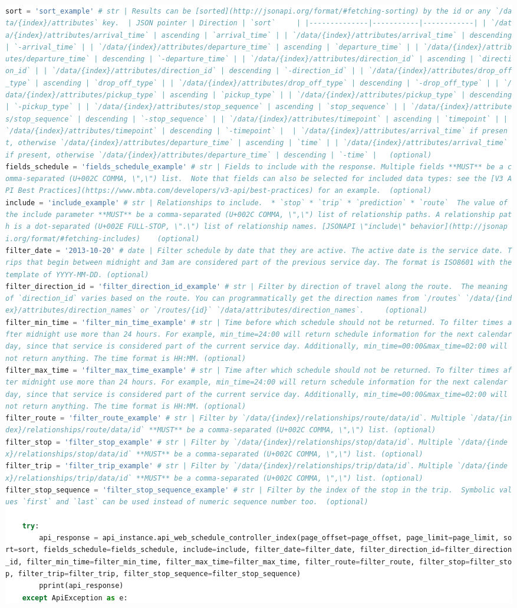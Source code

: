 ```python
sort = 'sort_example' # str | Results can be [sorted](http://jsonapi.org/format/#fetching-sorting) by the id or any `/data/{index}/attributes` key.  | JSON pointer | Direction | `sort`     | |--------------|-----------|------------| | `/data/{index}/attributes/arrival_time` | ascending | `arrival_time` | | `/data/{index}/attributes/arrival_time` | descending | `-arrival_time` | | `/data/{index}/attributes/departure_time` | ascending | `departure_time` | | `/data/{index}/attributes/departure_time` | descending | `-departure_time` | | `/data/{index}/attributes/direction_id` | ascending | `direction_id` | | `/data/{index}/attributes/direction_id` | descending | `-direction_id` | | `/data/{index}/attributes/drop_off_type` | ascending | `drop_off_type` | | `/data/{index}/attributes/drop_off_type` | descending | `-drop_off_type` | | `/data/{index}/attributes/pickup_type` | ascending | `pickup_type` | | `/data/{index}/attributes/pickup_type` | descending | `-pickup_type` | | `/data/{index}/attributes/stop_sequence` | ascending | `stop_sequence` | | `/data/{index}/attributes/stop_sequence` | descending | `-stop_sequence` | | `/data/{index}/attributes/timepoint` | ascending | `timepoint` | | `/data/{index}/attributes/timepoint` | descending | `-timepoint` |  | `/data/{index}/attributes/arrival_time` if present, otherwise `/data/{index}/attributes/departure_time` | ascending | `time` | | `/data/{index}/attributes/arrival_time` if present, otherwise `/data/{index}/attributes/departure_time` | descending | `-time` |   (optional)
fields_schedule = 'fields_schedule_example' # str | Fields to include with the response. Multiple fields **MUST** be a comma-separated (U+002C COMMA, \",\") list.  Note that fields can also be selected for included data types: see the [V3 API Best Practices](https://www.mbta.com/developers/v3-api/best-practices) for an example.  (optional)
include = 'include_example' # str | Relationships to include.  * `stop` * `trip` * `prediction` * `route`  The value of the include parameter **MUST** be a comma-separated (U+002C COMMA, \",\") list of relationship paths. A relationship path is a dot-separated (U+002E FULL-STOP, \".\") list of relationship names. [JSONAPI \"include\" behavior](http://jsonapi.org/format/#fetching-includes)    (optional)
filter_date = '2013-10-20' # date | Filter schedule by date that they are active. The active date is the service date. Trips that begin between midnight and 3am are considered part of the previous service day. The format is ISO8601 with the template of YYYY-MM-DD. (optional)
filter_direction_id = 'filter_direction_id_example' # str | Filter by direction of travel along the route.  The meaning of `direction_id` varies based on the route. You can programmatically get the direction names from `/routes` `/data/{index}/attributes/direction_names` or `/routes/{id}` `/data/attributes/direction_names`.     (optional)
filter_min_time = 'filter_min_time_example' # str | Time before which schedule should not be returned. To filter times after midnight use more than 24 hours. For example, min_time=24:00 will return schedule information for the next calendar day, since that service is considered part of the current service day. Additionally, min_time=00:00&max_time=02:00 will not return anything. The time format is HH:MM. (optional)
filter_max_time = 'filter_max_time_example' # str | Time after which schedule should not be returned. To filter times after midnight use more than 24 hours. For example, min_time=24:00 will return schedule information for the next calendar day, since that service is considered part of the current service day. Additionally, min_time=00:00&max_time=02:00 will not return anything. The time format is HH:MM. (optional)
filter_route = 'filter_route_example' # str | Filter by `/data/{index}/relationships/route/data/id`. Multiple `/data/{index}/relationships/route/data/id` **MUST** be a comma-separated (U+002C COMMA, \",\") list. (optional)
filter_stop = 'filter_stop_example' # str | Filter by `/data/{index}/relationships/stop/data/id`. Multiple `/data/{index}/relationships/stop/data/id` **MUST** be a comma-separated (U+002C COMMA, \",\") list. (optional)
filter_trip = 'filter_trip_example' # str | Filter by `/data/{index}/relationships/trip/data/id`. Multiple `/data/{index}/relationships/trip/data/id` **MUST** be a comma-separated (U+002C COMMA, \",\") list. (optional)
filter_stop_sequence = 'filter_stop_sequence_example' # str | Filter by the index of the stop in the trip.  Symbolic values `first` and `last` can be used instead of numeric sequence number too.  (optional)

    try:
        api_response = api_instance.api_web_schedule_controller_index(page_offset=page_offset, page_limit=page_limit, sort=sort, fields_schedule=fields_schedule, include=include, filter_date=filter_date, filter_direction_id=filter_direction_id, filter_min_time=filter_min_time, filter_max_time=filter_max_time, filter_route=filter_route, filter_stop=filter_stop, filter_trip=filter_trip, filter_stop_sequence=filter_stop_sequence)
        pprint(api_response)
    except ApiException as e:
```